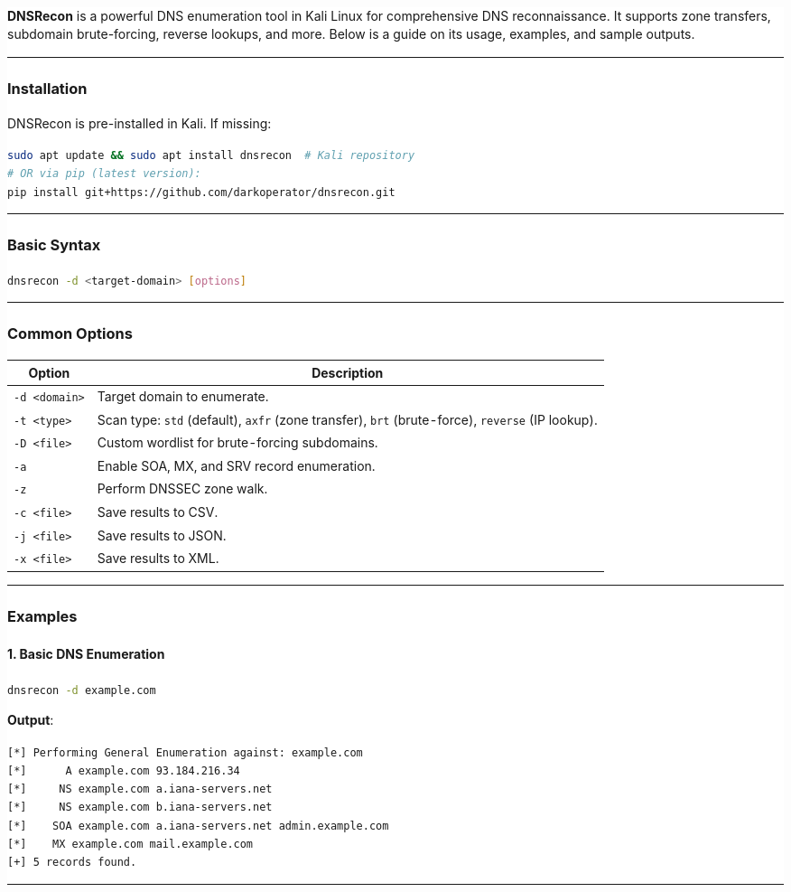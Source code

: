 
**DNSRecon** is a powerful DNS enumeration tool in Kali Linux for comprehensive DNS reconnaissance. It supports zone transfers, subdomain brute-forcing, reverse lookups, and more. Below is a guide on its usage, examples, and sample outputs.

---

### **Installation**
DNSRecon is pre-installed in Kali. If missing:
```bash
sudo apt update && sudo apt install dnsrecon  # Kali repository
# OR via pip (latest version):
pip install git+https://github.com/darkoperator/dnsrecon.git
```

---

### **Basic Syntax**
```bash
dnsrecon -d <target-domain> [options]
```

---

### **Common Options**
| Option          | Description                                                                 |
|-----------------|-----------------------------------------------------------------------------|
| `-d <domain>`   | Target domain to enumerate.                                               |
| `-t <type>`     | Scan type: `std` (default), `axfr` (zone transfer), `brt` (brute-force), `reverse` (IP lookup). |
| `-D <file>`     | Custom wordlist for brute-forcing subdomains.                              |
| `-a`            | Enable SOA, MX, and SRV record enumeration.                               |
| `-z`            | Perform DNSSEC zone walk.                                                  |
| `-c <file>`     | Save results to CSV.                                                       |
| `-j <file>`     | Save results to JSON.                                                      |
| `-x <file>`     | Save results to XML.                                                       |

---

### **Examples**

#### **1. Basic DNS Enumeration**
```bash
dnsrecon -d example.com
```
**Output**:
```
[*] Performing General Enumeration against: example.com
[*]      A example.com 93.184.216.34
[*]     NS example.com a.iana-servers.net
[*]     NS example.com b.iana-servers.net
[*]    SOA example.com a.iana-servers.net admin.example.com
[*]    MX example.com mail.example.com
[+] 5 records found.
```

---